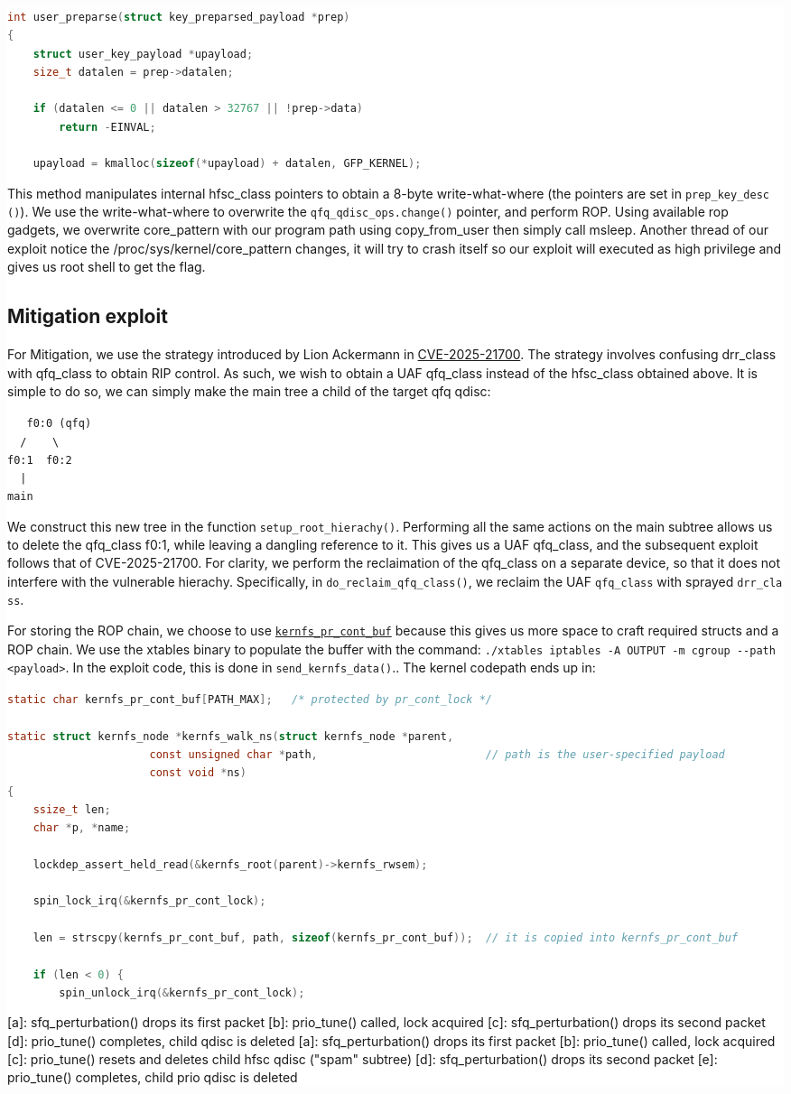 ```c
int user_preparse(struct key_preparsed_payload *prep)
{
	struct user_key_payload *upayload;
	size_t datalen = prep->datalen;

	if (datalen <= 0 || datalen > 32767 || !prep->data)
		return -EINVAL;

	upayload = kmalloc(sizeof(*upayload) + datalen, GFP_KERNEL);
```


This method manipulates internal hfsc_class pointers to obtain a 8-byte write-what-where (the pointers are set in `prep_key_desc()`). We use the write-what-where to overwrite the `qfq_qdisc_ops.change()` pointer, and perform ROP. Using available rop gadgets, we overwrite core_pattern with our program path using copy_from_user then simply call msleep. Another thread of our exploit notice the /proc/sys/kernel/core_pattern changes, it will try to crash itself so our exploit will executed as high privilege and gives us root shell to get the flag.

## Mitigation exploit
For Mitigation, we use the strategy introduced by Lion Ackermann in [CVE-2025-21700](https://github.com/liona24/security-research/blob/CVE-2025-21700/pocs/linux/kernelctf/CVE-2025-21700_lts_cos_mitigation/docs/exploit.md#mitigation-instance). The strategy involves confusing drr_class with qfq_class to obtain RIP control. As such, we wish to obtain a UAF qfq_class instead of the hfsc_class obtained above. It is simple to do so, we can simply make the main tree a child of the target qfq qdisc:
```
   f0:0 (qfq)
  /    \
f0:1  f0:2
  |
main
```

We construct this new tree in the function `setup_root_hierachy()`. Performing all the same actions on the main subtree allows us to delete the qfq_class f0:1, while leaving a dangling reference to it. This gives us a UAF qfq_class, and the subsequent exploit follows that of CVE-2025-21700. For clarity, we perform the reclaimation of the qfq_class on a separate device, so that it does not interfere with the vulnerable hierachy. Specifically, in `do_reclaim_qfq_class()`, we reclaim the UAF `qfq_class` with sprayed `drr_class`.

For storing the ROP chain, we choose to use [`kernfs_pr_cont_buf`](https://github.com/zerozenxlabs/ZDI-24-020?tab=readme-ov-file#bypassing-smap) because this gives us more space to craft required structs and a ROP chain. We use the xtables binary to populate the buffer with the command: `./xtables iptables -A OUTPUT -m cgroup --path <payload>`. In the exploit code, this is done in `send_kernfs_data()`.. The kernel codepath ends up in:
```c
static char kernfs_pr_cont_buf[PATH_MAX];	/* protected by pr_cont_lock */

static struct kernfs_node *kernfs_walk_ns(struct kernfs_node *parent,
					  const unsigned char *path,                          // path is the user-specified payload
					  const void *ns)
{
	ssize_t len;
	char *p, *name;

	lockdep_assert_held_read(&kernfs_root(parent)->kernfs_rwsem);

	spin_lock_irq(&kernfs_pr_cont_lock);

	len = strscpy(kernfs_pr_cont_buf, path, sizeof(kernfs_pr_cont_buf));  // it is copied into kernfs_pr_cont_buf

	if (len < 0) {
		spin_unlock_irq(&kernfs_pr_cont_lock);
```

[a]: sfq_perturbation() drops its first packet
[b]: prio_tune() called, lock acquired
[c]: sfq_perturbation() drops its second packet
[d]: prio_tune() completes, child qdisc is deleted
[a]: sfq_perturbation() drops its first packet
[b]: prio_tune() called, lock acquired
[c]: prio_tune() resets and deletes child hfsc qdisc ("spam" subtree)
[d]: sfq_perturbation() drops its second packet
[e]: prio_tune() completes, child prio qdisc is deleted